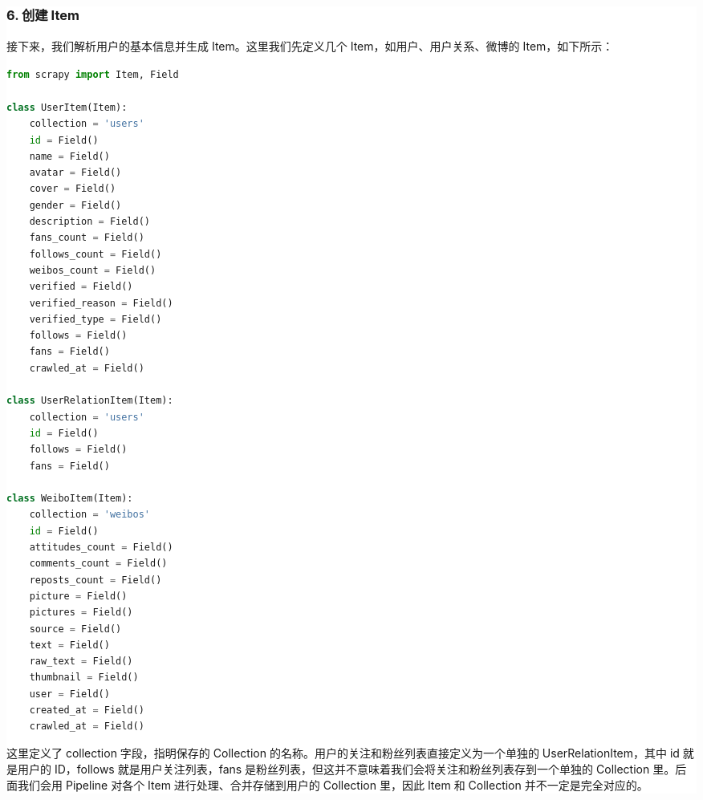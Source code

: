 ```python
```

### 6. 创建 Item

接下来，我们解析用户的基本信息并生成 Item。这里我们先定义几个 Item，如用户、用户关系、微博的 Item，如下所示：

```python
from scrapy import Item, Field

class UserItem(Item):
    collection = 'users'
    id = Field()
    name = Field()
    avatar = Field()
    cover = Field()
    gender = Field()
    description = Field()
    fans_count = Field()
    follows_count = Field()
    weibos_count = Field()
    verified = Field()
    verified_reason = Field()
    verified_type = Field()
    follows = Field()
    fans = Field()
    crawled_at = Field()

class UserRelationItem(Item):
    collection = 'users'
    id = Field()
    follows = Field()
    fans = Field()

class WeiboItem(Item):
    collection = 'weibos'
    id = Field()
    attitudes_count = Field()
    comments_count = Field()
    reposts_count = Field()
    picture = Field()
    pictures = Field()
    source = Field()
    text = Field()
    raw_text = Field()
    thumbnail = Field()
    user = Field()
    created_at = Field()
    crawled_at = Field()
```

这里定义了 collection 字段，指明保存的 Collection 的名称。用户的关注和粉丝列表直接定义为一个单独的 UserRelationItem，其中 id 就是用户的 ID，follows 就是用户关注列表，fans 是粉丝列表，但这并不意味着我们会将关注和粉丝列表存到一个单独的 Collection 里。后面我们会用 Pipeline 对各个 Item 进行处理、合并存储到用户的 Collection 里，因此 Item 和 Collection 并不一定是完全对应的。

